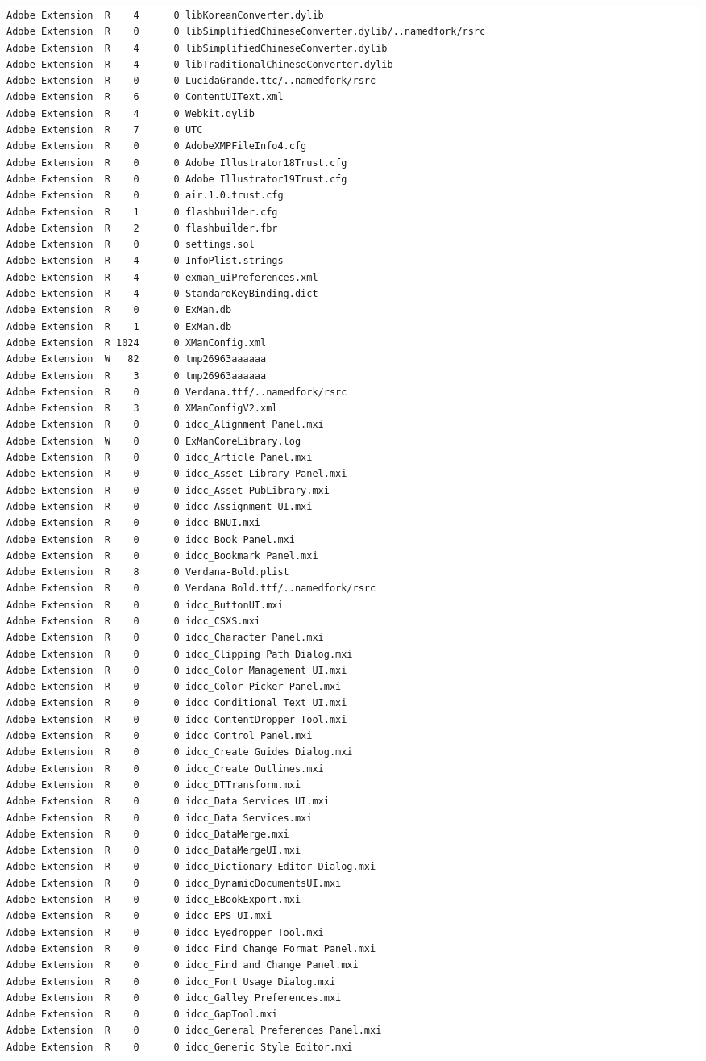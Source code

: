 	Adobe Extension  R    4      0 libKoreanConverter.dylib
	Adobe Extension  R    0      0 libSimplifiedChineseConverter.dylib/..namedfork/rsrc
	Adobe Extension  R    4      0 libSimplifiedChineseConverter.dylib
	Adobe Extension  R    4      0 libTraditionalChineseConverter.dylib
	Adobe Extension  R    0      0 LucidaGrande.ttc/..namedfork/rsrc
	Adobe Extension  R    6      0 ContentUIText.xml
	Adobe Extension  R    4      0 Webkit.dylib
	Adobe Extension  R    7      0 UTC
	Adobe Extension  R    0      0 AdobeXMPFileInfo4.cfg
	Adobe Extension  R    0      0 Adobe Illustrator18Trust.cfg
	Adobe Extension  R    0      0 Adobe Illustrator19Trust.cfg
	Adobe Extension  R    0      0 air.1.0.trust.cfg
	Adobe Extension  R    1      0 flashbuilder.cfg
	Adobe Extension  R    2      0 flashbuilder.fbr
	Adobe Extension  R    0      0 settings.sol
	Adobe Extension  R    4      0 InfoPlist.strings
	Adobe Extension  R    4      0 exman_uiPreferences.xml
	Adobe Extension  R    4      0 StandardKeyBinding.dict
	Adobe Extension  R    0      0 ExMan.db
	Adobe Extension  R    1      0 ExMan.db
	Adobe Extension  R 1024      0 XManConfig.xml
	Adobe Extension  W   82      0 tmp26963aaaaaa
	Adobe Extension  R    3      0 tmp26963aaaaaa
	Adobe Extension  R    0      0 Verdana.ttf/..namedfork/rsrc
	Adobe Extension  R    3      0 XManConfigV2.xml
	Adobe Extension  R    0      0 idcc_Alignment Panel.mxi
	Adobe Extension  W    0      0 ExManCoreLibrary.log
	Adobe Extension  R    0      0 idcc_Article Panel.mxi
	Adobe Extension  R    0      0 idcc_Asset Library Panel.mxi
	Adobe Extension  R    0      0 idcc_Asset PubLibrary.mxi
	Adobe Extension  R    0      0 idcc_Assignment UI.mxi
	Adobe Extension  R    0      0 idcc_BNUI.mxi
	Adobe Extension  R    0      0 idcc_Book Panel.mxi
	Adobe Extension  R    0      0 idcc_Bookmark Panel.mxi
	Adobe Extension  R    8      0 Verdana-Bold.plist
	Adobe Extension  R    0      0 Verdana Bold.ttf/..namedfork/rsrc
	Adobe Extension  R    0      0 idcc_ButtonUI.mxi
	Adobe Extension  R    0      0 idcc_CSXS.mxi
	Adobe Extension  R    0      0 idcc_Character Panel.mxi
	Adobe Extension  R    0      0 idcc_Clipping Path Dialog.mxi
	Adobe Extension  R    0      0 idcc_Color Management UI.mxi
	Adobe Extension  R    0      0 idcc_Color Picker Panel.mxi
	Adobe Extension  R    0      0 idcc_Conditional Text UI.mxi
	Adobe Extension  R    0      0 idcc_ContentDropper Tool.mxi
	Adobe Extension  R    0      0 idcc_Control Panel.mxi
	Adobe Extension  R    0      0 idcc_Create Guides Dialog.mxi
	Adobe Extension  R    0      0 idcc_Create Outlines.mxi
	Adobe Extension  R    0      0 idcc_DTTransform.mxi
	Adobe Extension  R    0      0 idcc_Data Services UI.mxi
	Adobe Extension  R    0      0 idcc_Data Services.mxi
	Adobe Extension  R    0      0 idcc_DataMerge.mxi
	Adobe Extension  R    0      0 idcc_DataMergeUI.mxi
	Adobe Extension  R    0      0 idcc_Dictionary Editor Dialog.mxi
	Adobe Extension  R    0      0 idcc_DynamicDocumentsUI.mxi
	Adobe Extension  R    0      0 idcc_EBookExport.mxi
	Adobe Extension  R    0      0 idcc_EPS UI.mxi
	Adobe Extension  R    0      0 idcc_Eyedropper Tool.mxi
	Adobe Extension  R    0      0 idcc_Find Change Format Panel.mxi
	Adobe Extension  R    0      0 idcc_Find and Change Panel.mxi
	Adobe Extension  R    0      0 idcc_Font Usage Dialog.mxi
	Adobe Extension  R    0      0 idcc_Galley Preferences.mxi
	Adobe Extension  R    0      0 idcc_GapTool.mxi
	Adobe Extension  R    0      0 idcc_General Preferences Panel.mxi
	Adobe Extension  R    0      0 idcc_Generic Style Editor.mxi